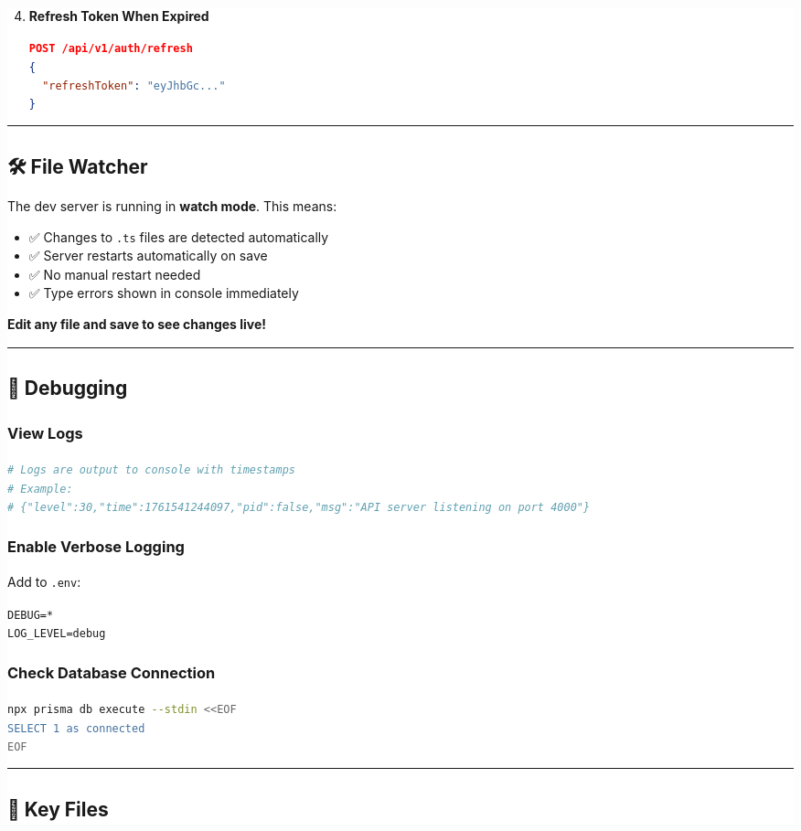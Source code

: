 4. **Refresh Token When Expired**
   ```json
   POST /api/v1/auth/refresh
   {
     "refreshToken": "eyJhbGc..."
   }
   ```

---

## 🛠️ File Watcher

The dev server is running in **watch mode**. This means:

- ✅ Changes to `.ts` files are detected automatically
- ✅ Server restarts automatically on save
- ✅ No manual restart needed
- ✅ Type errors shown in console immediately

**Edit any file and save to see changes live!**

---

## 🐛 Debugging

### View Logs

```bash
# Logs are output to console with timestamps
# Example:
# {"level":30,"time":1761541244097,"pid":false,"msg":"API server listening on port 4000"}
```

### Enable Verbose Logging

Add to `.env`:

```
DEBUG=*
LOG_LEVEL=debug
```

### Check Database Connection

```bash
npx prisma db execute --stdin <<EOF
SELECT 1 as connected
EOF
```

---

## 📂 Key Files
